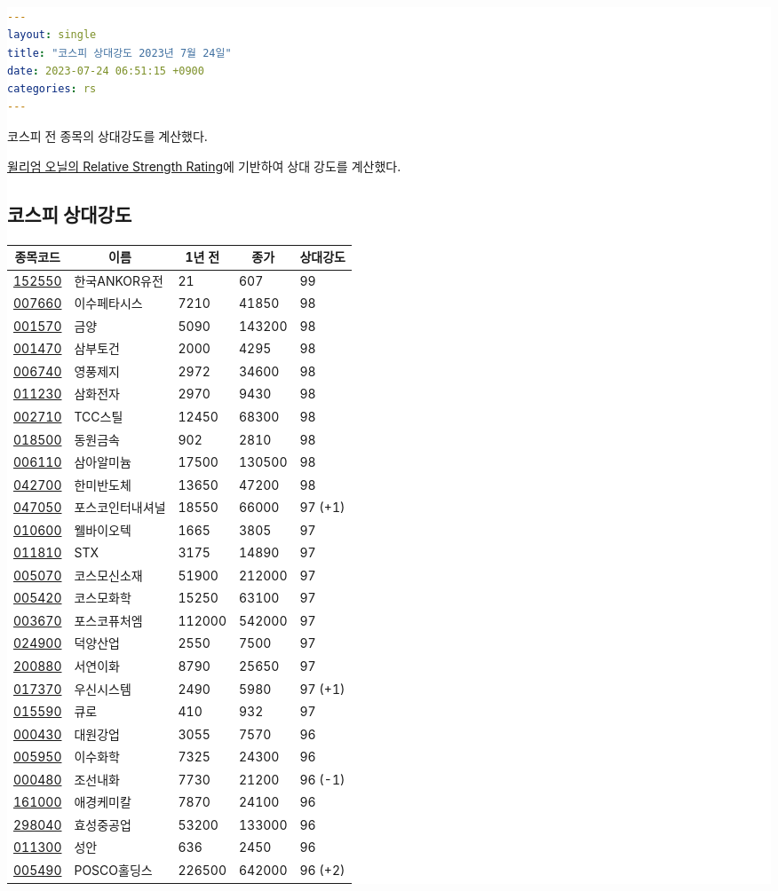 ```yaml
---
layout: single
title: "코스피 상대강도 2023년 7월 24일"
date: 2023-07-24 06:51:15 +0900
categories: rs
---
```

코스피 전 종목의 상대강도를 계산했다.

[윌리엄 오닐의 Relative Strength Rating](https://www.williamoneil.com/proprietary-ratings-and-rankings/)에 기반하여 상대 강도를 계산했다.

## 코스피 상대강도

|종목코드|이름|1년 전|종가|상대강도|
|------|---|-----|--|------|
|[152550](https://finance.daum.net/quotes/A152550)|한국ANKOR유전|21|607|99 |
|[007660](https://finance.daum.net/quotes/A007660)|이수페타시스|7210|41850|98 |
|[001570](https://finance.daum.net/quotes/A001570)|금양|5090|143200|98 |
|[001470](https://finance.daum.net/quotes/A001470)|삼부토건|2000|4295|98 |
|[006740](https://finance.daum.net/quotes/A006740)|영풍제지|2972|34600|98 |
|[011230](https://finance.daum.net/quotes/A011230)|삼화전자|2970|9430|98 |
|[002710](https://finance.daum.net/quotes/A002710)|TCC스틸|12450|68300|98 |
|[018500](https://finance.daum.net/quotes/A018500)|동원금속|902|2810|98 |
|[006110](https://finance.daum.net/quotes/A006110)|삼아알미늄|17500|130500|98 |
|[042700](https://finance.daum.net/quotes/A042700)|한미반도체|13650|47200|98 |
|[047050](https://finance.daum.net/quotes/A047050)|포스코인터내셔널|18550|66000|97 (+1)|
|[010600](https://finance.daum.net/quotes/A010600)|웰바이오텍|1665|3805|97 |
|[011810](https://finance.daum.net/quotes/A011810)|STX|3175|14890|97 |
|[005070](https://finance.daum.net/quotes/A005070)|코스모신소재|51900|212000|97 |
|[005420](https://finance.daum.net/quotes/A005420)|코스모화학|15250|63100|97 |
|[003670](https://finance.daum.net/quotes/A003670)|포스코퓨처엠|112000|542000|97 |
|[024900](https://finance.daum.net/quotes/A024900)|덕양산업|2550|7500|97 |
|[200880](https://finance.daum.net/quotes/A200880)|서연이화|8790|25650|97 |
|[017370](https://finance.daum.net/quotes/A017370)|우신시스템|2490|5980|97 (+1)|
|[015590](https://finance.daum.net/quotes/A015590)|큐로|410|932|97 |
|[000430](https://finance.daum.net/quotes/A000430)|대원강업|3055|7570|96 |
|[005950](https://finance.daum.net/quotes/A005950)|이수화학|7325|24300|96 |
|[000480](https://finance.daum.net/quotes/A000480)|조선내화|7730|21200|96 (-1)|
|[161000](https://finance.daum.net/quotes/A161000)|애경케미칼|7870|24100|96 |
|[298040](https://finance.daum.net/quotes/A298040)|효성중공업|53200|133000|96 |
|[011300](https://finance.daum.net/quotes/A011300)|성안|636|2450|96 |
|[005490](https://finance.daum.net/quotes/A005490)|POSCO홀딩스|226500|642000|96 (+2)|